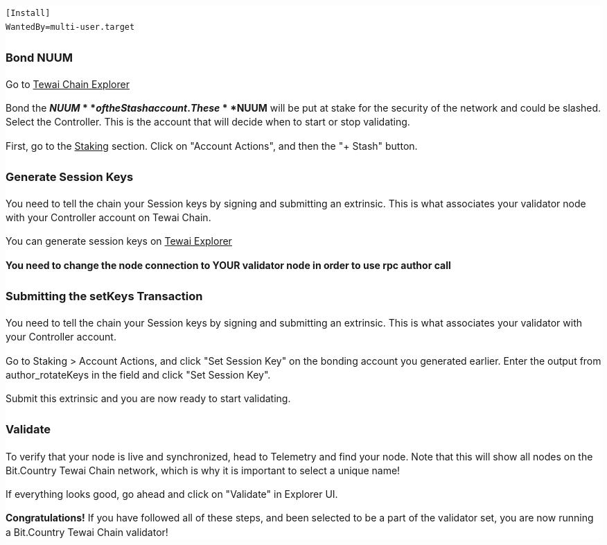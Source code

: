 ```
[Install]
WantedBy=multi-user.target
```

### Bond NUUM

Go to [Tewai Chain Explorer](https://explorer.bit.country/#/rpc)

Bond the **$NUUM** of the Stash account. These **$NUUM** will be put at stake for the security of the network and could be slashed.
Select the Controller. This is the account that will decide when to start or stop validating.

First, go to the [Staking](https://explorer.bit.country/#/staking) section. Click on "Account Actions", and then the "+ Stash" button.

### Generate Session Keys

You need to tell the chain your Session keys by signing and submitting an extrinsic. This is what associates your validator node with your Controller account on Tewai Chain.

You can generate session keys on [Tewai Explorer](https://explorer.bit.country/#/rpc)

**You need to change the node connection to YOUR validator node in order to use rpc author call**

### Submitting the setKeys Transaction

You need to tell the chain your Session keys by signing and submitting an extrinsic. This is what associates your validator with your Controller account.

Go to Staking > Account Actions, and click "Set Session Key" on the bonding account you generated earlier. Enter the output from author_rotateKeys in the field and click "Set Session Key".

Submit this extrinsic and you are now ready to start validating.

### Validate

To verify that your node is live and synchronized, head to Telemetry and find your node. Note that this will show all nodes on the Bit.Country Tewai Chain network, which is why it is important to select a unique name!

If everything looks good, go ahead and click on "Validate" in Explorer UI.

**Congratulations!** If you have followed all of these steps, and been selected to be a part of the validator set, you are now running a Bit.Country Tewai Chain validator!


